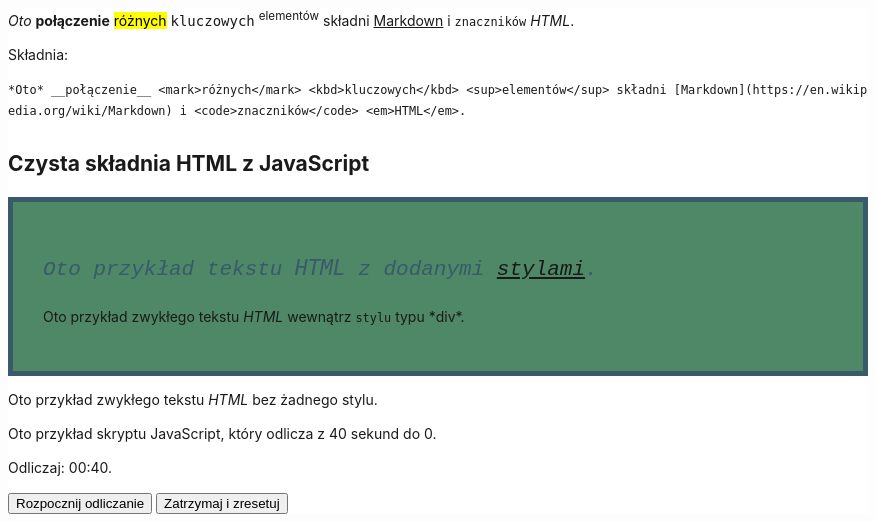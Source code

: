*Oto* __połączenie__ <mark>różnych</mark> <kbd>kluczowych</kbd> <sup>elementów</sup> składni [Markdown](https://en.wikipedia.org/wiki/Markdown) i <code>znaczników</code> <em>HTML</em>.

Składnia:
```
*Oto* __połączenie__ <mark>różnych</mark> <kbd>kluczowych</kbd> <sup>elementów</sup> składni [Markdown](https://en.wikipedia.org/wiki/Markdown) i <code>znaczników</code> <em>HTML</em>.
```
## Czysta składnia HTML z JavaScript

<html>
   <head>
      <script src="https://ajax.googleapis.com/ajax/libs/jquery/3.2.1/jquery.min.js"></script>
      <style>
         .jotaro {
            background-color: #4f8866;
            padding: 30px;
            border: 5px solid #385A6B;
         }
        .wikkeda {
            font-size: 150%;
            font-family: 'Courier New', Courier, monospace;
            color: #385A6B;
            font-style: italic;
        }
    </style>
   </head>
    <body>
      <div class="jotaro">
         <p class="wikkeda">
            Oto przykład tekstu <kbd>HTML</kbd> z dodanymi <a href="https://www.youtube.com/watch?v=F-z6u5hFgPk">stylami</a>.
         </p>
         <p>
            Oto przykład zwykłego tekstu <em>HTML</em> wewnątrz <code>stylu</code> typu *div*.
         </p>
      </div>
      <div>
         <p>
            Oto przykład zwykłego tekstu <em>HTML</em> bez żadnego stylu.
         </p>
         <p>
            Oto przykład skryptu JavaScript, który odlicza z 40 sekund do 0.
         </p>
         <p>   
            Odliczaj: <span class="js-timeout">00:40</span>.
         </p>
            <button id="js-startTimer">Rozpocznij odliczanie</button> <button id="js-resetTimer">Zatrzymaj i zresetuj</button>
            <script src="./timer.js"></script>
      </div>
    </body>
</html>

